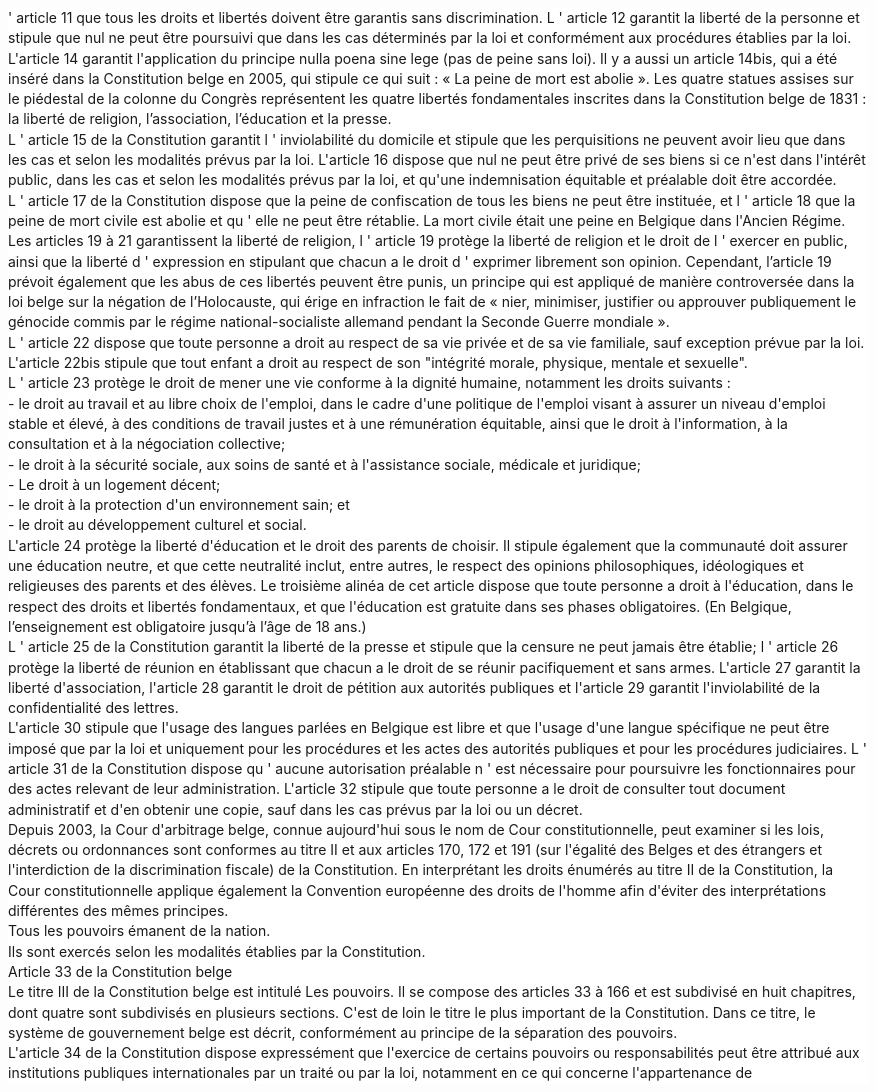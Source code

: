 ' article 11 que tous les droits et libertés doivent être garantis sans discrimination. L ' article 12 garantit la liberté de la personne et stipule que nul ne peut être poursuivi que dans les cas déterminés par la loi et conformément aux procédures établies par la loi. L'article 14 garantit l'application du principe nulla poena sine lege (pas de peine sans loi). Il y a aussi un article 14bis, qui a été inséré dans la Constitution belge en 2005, qui stipule ce qui suit : « La peine de mort est abolie ». Les quatre statues assises sur le piédestal de la colonne du Congrès représentent les quatre libertés fondamentales inscrites dans la Constitution belge de 1831 : la liberté de religion, l’association, l’éducation et la presse.<br/>L ' article 15 de la Constitution garantit l ' inviolabilité du domicile et stipule que les perquisitions ne peuvent avoir lieu que dans les cas et selon les modalités prévus par la loi. L'article 16 dispose que nul ne peut être privé de ses biens si ce n'est dans l'intérêt public, dans les cas et selon les modalités prévus par la loi, et qu'une indemnisation équitable et préalable doit être accordée.<br/>L ' article 17 de la Constitution dispose que la peine de confiscation de tous les biens ne peut être instituée, et l ' article 18 que la peine de mort civile est abolie et qu ' elle ne peut être rétablie. La mort civile était une peine en Belgique dans l'Ancien Régime.<br/>Les articles 19 à 21 garantissent la liberté de religion, l ' article 19 protège la liberté de religion et le droit de l ' exercer en public, ainsi que la liberté d ' expression en stipulant que chacun a le droit d ' exprimer librement son opinion. Cependant, l’article 19 prévoit également que les abus de ces libertés peuvent être punis, un principe qui est appliqué de manière controversée dans la loi belge sur la négation de l’Holocauste, qui érige en infraction le fait de « nier, minimiser, justifier ou approuver publiquement le génocide commis par le régime national-socialiste allemand pendant la Seconde Guerre mondiale ».<br/>L ' article 22 dispose que toute personne a droit au respect de sa vie privée et de sa vie familiale, sauf exception prévue par la loi. L'article 22bis stipule que tout enfant a droit au respect de son "intégrité morale, physique, mentale et sexuelle".<br/>L ' article 23 protège le droit de mener une vie conforme à la dignité humaine, notamment les droits suivants :<br/>- le droit au travail et au libre choix de l'emploi, dans le cadre d'une politique de l'emploi visant à assurer un niveau d'emploi stable et élevé, à des conditions de travail justes et à une rémunération équitable, ainsi que le droit à l'information, à la consultation et à la négociation collective;<br/>- le droit à la sécurité sociale, aux soins de santé et à l'assistance sociale, médicale et juridique;<br/>- Le droit à un logement décent;<br/>- le droit à la protection d'un environnement sain; et<br/>- le droit au développement culturel et social.<br/>L'article 24 protège la liberté d'éducation et le droit des parents de choisir. Il stipule également que la communauté doit assurer une éducation neutre, et que cette neutralité inclut, entre autres, le respect des opinions philosophiques, idéologiques et religieuses des parents et des élèves. Le troisième alinéa de cet article dispose que toute personne a droit à l'éducation, dans le respect des droits et libertés fondamentaux, et que l'éducation est gratuite dans ses phases obligatoires. (En Belgique, l’enseignement est obligatoire jusqu’à l’âge de 18 ans.)<br/>L ' article 25 de la Constitution garantit la liberté de la presse et stipule que la censure ne peut jamais être établie; l ' article 26 protège la liberté de réunion en établissant que chacun a le droit de se réunir pacifiquement et sans armes. L'article 27 garantit la liberté d'association, l'article 28 garantit le droit de pétition aux autorités publiques et l'article 29 garantit l'inviolabilité de la confidentialité des lettres.<br/>L'article 30 stipule que l'usage des langues parlées en Belgique est libre et que l'usage d'une langue spécifique ne peut être imposé que par la loi et uniquement pour les procédures et les actes des autorités publiques et pour les procédures judiciaires. L ' article 31 de la Constitution dispose qu ' aucune autorisation préalable n ' est nécessaire pour poursuivre les fonctionnaires pour des actes relevant de leur administration. L'article 32 stipule que toute personne a le droit de consulter tout document administratif et d'en obtenir une copie, sauf dans les cas prévus par la loi ou un décret.<br/>Depuis 2003, la Cour d'arbitrage belge, connue aujourd'hui sous le nom de Cour constitutionnelle, peut examiner si les lois, décrets ou ordonnances sont conformes au titre II et aux articles 170, 172 et 191 (sur l'égalité des Belges et des étrangers et l'interdiction de la discrimination fiscale) de la Constitution. En interprétant les droits énumérés au titre II de la Constitution, la Cour constitutionnelle applique également la Convention européenne des droits de l'homme afin d'éviter des interprétations différentes des mêmes principes.<br/>Tous les pouvoirs émanent de la nation.<br/>Ils sont exercés selon les modalités établies par la Constitution.<br/>Article 33 de la Constitution belge<br/>Le titre III de la Constitution belge est intitulé Les pouvoirs. Il se compose des articles 33 à 166 et est subdivisé en huit chapitres, dont quatre sont subdivisés en plusieurs sections. C'est de loin le titre le plus important de la Constitution. Dans ce titre, le système de gouvernement belge est décrit, conformément au principe de la séparation des pouvoirs.<br/>L'article 34 de la Constitution dispose expressément que l'exercice de certains pouvoirs ou responsabilités peut être attribué aux institutions publiques internationales par un traité ou par la loi, notamment en ce qui concerne l'appartenance de